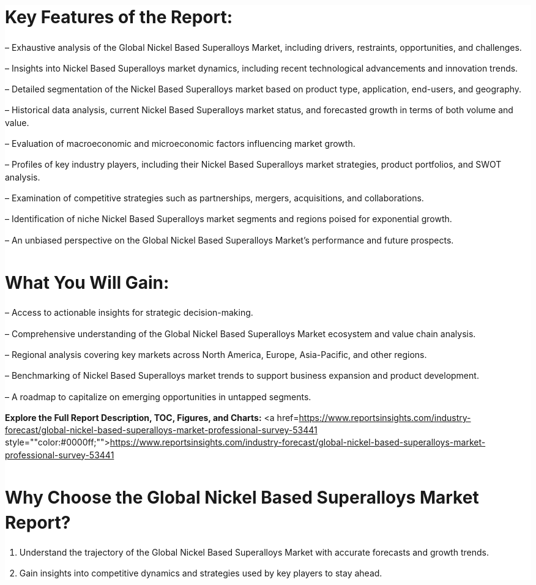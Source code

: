# <strong>Key Features of the Report:</strong>

– Exhaustive analysis of the Global Nickel Based Superalloys Market, including drivers, restraints, opportunities, and challenges.

– Insights into Nickel Based Superalloys market dynamics, including recent technological advancements and innovation trends.

– Detailed segmentation of the Nickel Based Superalloys market based on product type, application, end-users, and geography.

– Historical data analysis, current Nickel Based Superalloys market status, and forecasted growth in terms of both volume and value.

– Evaluation of macroeconomic and microeconomic factors influencing market growth.

– Profiles of key industry players, including their Nickel Based Superalloys market strategies, product portfolios, and SWOT analysis.

– Examination of competitive strategies such as partnerships, mergers, acquisitions, and collaborations.

– Identification of niche Nickel Based Superalloys market segments and regions poised for exponential growth.

– An unbiased perspective on the Global Nickel Based Superalloys Market’s performance and future prospects.

# <strong>What You Will Gain:</strong>

– Access to actionable insights for strategic decision-making.

– Comprehensive understanding of the Global Nickel Based Superalloys Market ecosystem and value chain analysis.

– Regional analysis covering key markets across North America, Europe, Asia-Pacific, and other regions.

– Benchmarking of Nickel Based Superalloys market trends to support business expansion and product development.

– A roadmap to capitalize on emerging opportunities in untapped segments.

<strong>Explore the Full Report Description, TOC, Figures, and Charts:</strong>
<a href=https://www.reportsinsights.com/industry-forecast/global-nickel-based-superalloys-market-professional-survey-53441 style=""color:#0000ff;"">https://www.reportsinsights.com/industry-forecast/global-nickel-based-superalloys-market-professional-survey-53441</a>

# <strong>Why Choose the Global Nickel Based Superalloys Market Report?</strong>

1. Understand the trajectory of the Global Nickel Based Superalloys Market with accurate forecasts and growth trends.

2. Gain insights into competitive dynamics and strategies used by key players to stay ahead.
